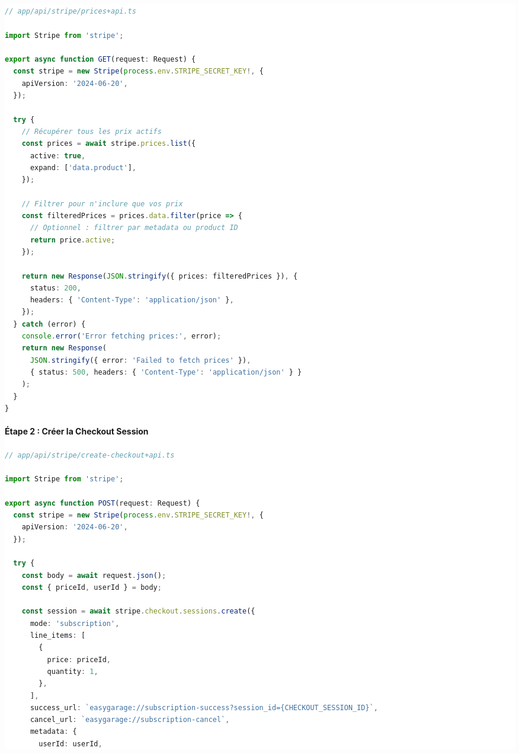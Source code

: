 ```typescript
// app/api/stripe/prices+api.ts

import Stripe from 'stripe';

export async function GET(request: Request) {
  const stripe = new Stripe(process.env.STRIPE_SECRET_KEY!, {
    apiVersion: '2024-06-20',
  });

  try {
    // Récupérer tous les prix actifs
    const prices = await stripe.prices.list({
      active: true,
      expand: ['data.product'],
    });

    // Filtrer pour n'inclure que vos prix
    const filteredPrices = prices.data.filter(price => {
      // Optionnel : filtrer par metadata ou product ID
      return price.active;
    });

    return new Response(JSON.stringify({ prices: filteredPrices }), {
      status: 200,
      headers: { 'Content-Type': 'application/json' },
    });
  } catch (error) {
    console.error('Error fetching prices:', error);
    return new Response(
      JSON.stringify({ error: 'Failed to fetch prices' }),
      { status: 500, headers: { 'Content-Type': 'application/json' } }
    );
  }
}
```

#### Étape 2 : Créer la Checkout Session

```typescript
// app/api/stripe/create-checkout+api.ts

import Stripe from 'stripe';

export async function POST(request: Request) {
  const stripe = new Stripe(process.env.STRIPE_SECRET_KEY!, {
    apiVersion: '2024-06-20',
  });

  try {
    const body = await request.json();
    const { priceId, userId } = body;

    const session = await stripe.checkout.sessions.create({
      mode: 'subscription',
      line_items: [
        {
          price: priceId,
          quantity: 1,
        },
      ],
      success_url: `easygarage://subscription-success?session_id={CHECKOUT_SESSION_ID}`,
      cancel_url: `easygarage://subscription-cancel`,
      metadata: {
        userId: userId,
```